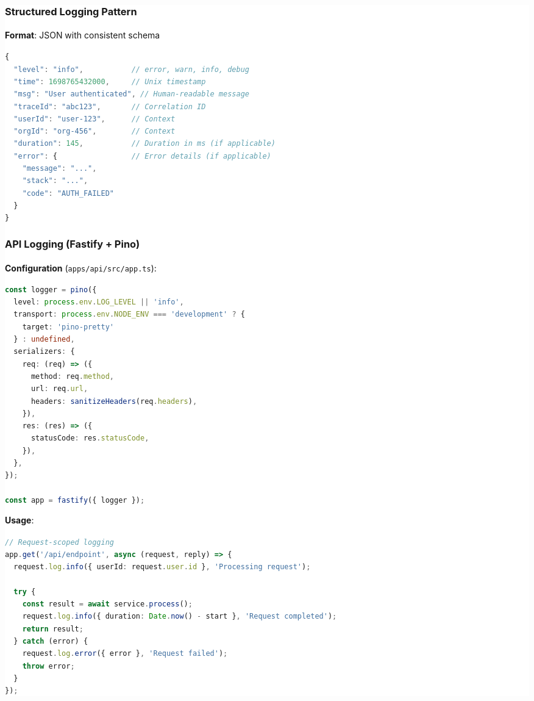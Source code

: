 ### Structured Logging Pattern

**Format**: JSON with consistent schema

```typescript
{
  "level": "info",           // error, warn, info, debug
  "time": 1698765432000,     // Unix timestamp
  "msg": "User authenticated", // Human-readable message
  "traceId": "abc123",       // Correlation ID
  "userId": "user-123",      // Context
  "orgId": "org-456",        // Context
  "duration": 145,           // Duration in ms (if applicable)
  "error": {                 // Error details (if applicable)
    "message": "...",
    "stack": "...",
    "code": "AUTH_FAILED"
  }
}
```

### API Logging (Fastify + Pino)

**Configuration** (`apps/api/src/app.ts`):

```typescript
const logger = pino({
  level: process.env.LOG_LEVEL || 'info',
  transport: process.env.NODE_ENV === 'development' ? {
    target: 'pino-pretty'
  } : undefined,
  serializers: {
    req: (req) => ({
      method: req.method,
      url: req.url,
      headers: sanitizeHeaders(req.headers),
    }),
    res: (res) => ({
      statusCode: res.statusCode,
    }),
  },
});

const app = fastify({ logger });
```

**Usage**:

```typescript
// Request-scoped logging
app.get('/api/endpoint', async (request, reply) => {
  request.log.info({ userId: request.user.id }, 'Processing request');
  
  try {
    const result = await service.process();
    request.log.info({ duration: Date.now() - start }, 'Request completed');
    return result;
  } catch (error) {
    request.log.error({ error }, 'Request failed');
    throw error;
  }
});
```
